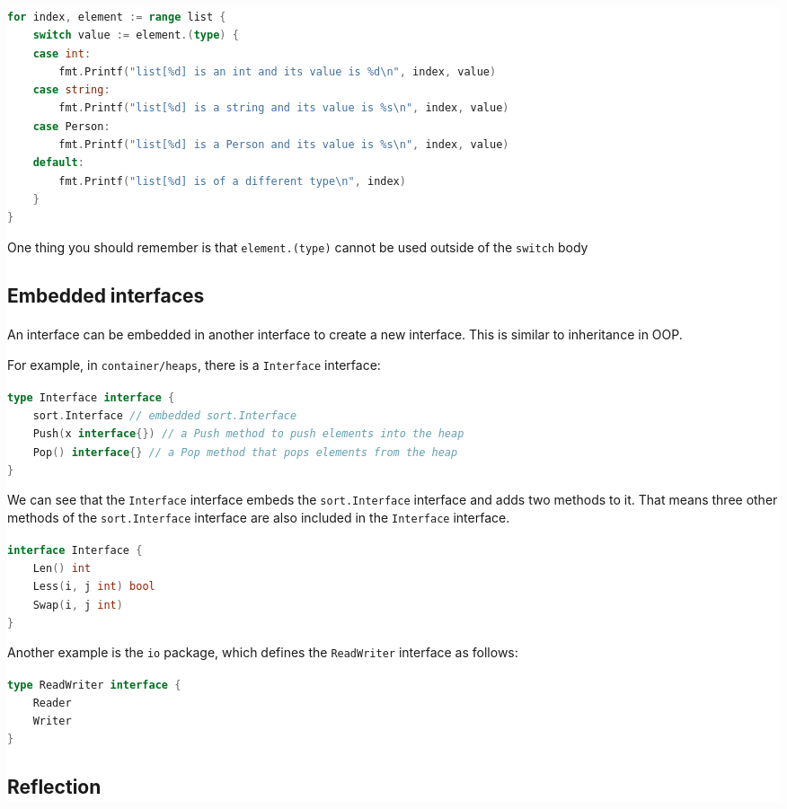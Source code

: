 ```go
for index, element := range list {
    switch value := element.(type) {
    case int:
        fmt.Printf("list[%d] is an int and its value is %d\n", index, value)
    case string:
        fmt.Printf("list[%d] is a string and its value is %s\n", index, value)
    case Person:
        fmt.Printf("list[%d] is a Person and its value is %s\n", index, value)
    default:
        fmt.Printf("list[%d] is of a different type\n", index)
    }
}
```

One thing you should remember is that `element.(type)` cannot be used outside of the `switch` body

## Embedded interfaces

An interface can be embedded in another interface to create a new interface. This is similar to inheritance in OOP.

For example, in `container/heaps`, there is a `Interface` interface:

```go
type Interface interface {
    sort.Interface // embedded sort.Interface
    Push(x interface{}) // a Push method to push elements into the heap
    Pop() interface{} // a Pop method that pops elements from the heap
}
```

We can see that the `Interface` interface embeds the `sort.Interface` interface and adds two methods to it. That means three other methods of the `sort.Interface` interface are also included in the `Interface` interface.

```go
interface Interface {
    Len() int
    Less(i, j int) bool
    Swap(i, j int)
}
```

Another example is the `io` package, which defines the `ReadWriter` interface as follows:

```go
type ReadWriter interface {
    Reader
    Writer
}
```

## Reflection
